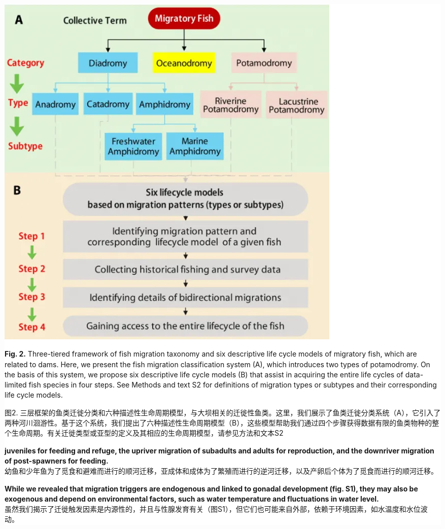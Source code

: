 ![2](/img/dams/f2.webp)

**Fig. 2.** Three-tiered framework of fish migration taxonomy and six descriptive life cycle models of migratory fish, which are related to dams. Here, we present the fish migration classification system (A), which introduces two types of potamodromy. On the basis of this system, we propose six descriptive life cycle models (B) that assist in acquiring the entire life cycles of data-limited fish species in four steps. See Methods and text S2 for definitions of migration types or subtypes and their corresponding life cycle models.

图2. 三层框架的鱼类迁徙分类和六种描述性生命周期模型，与大坝相关的迁徙性鱼类。这里，我们展示了鱼类迁徙分类系统（A），它引入了两种河川洄游性。基于这个系统，我们提出了六种描述性生命周期模型（B），这些模型帮助我们通过四个步骤获得数据有限的鱼类物种的整个生命周期。有关迁徙类型或亚型的定义及其相应的生命周期模型，请参见方法和文本S2

**juveniles for feeding and refuge, the upriver migration of subadults and adults for reproduction, and the downriver migration of post-spawners for feeding.**  
幼鱼和少年鱼为了觅食和避难而进行的顺河迁移，亚成体和成体为了繁殖而进行的逆河迁移，以及产卵后个体为了觅食而进行的顺河迁移。

**While we revealed that migration triggers are endogenous and linked to gonadal development (fig. S1), they may also be exogenous and depend on environmental factors, such as water temperature and fluctuations in water level.**  
虽然我们揭示了迁徙触发因素是内源性的，并且与性腺发育有关（图S1），但它们也可能来自外部，依赖于环境因素，如水温度和水位波动。
